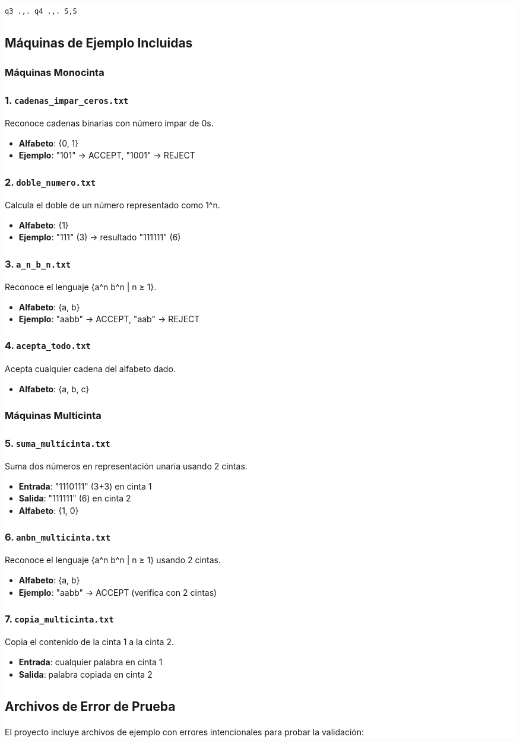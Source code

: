 ```
q3 .,. q4 .,. S,S
```

## Máquinas de Ejemplo Incluidas

### Máquinas Monocinta

### 1. `cadenas_impar_ceros.txt`
Reconoce cadenas binarias con número impar de 0s.
- **Alfabeto**: {0, 1}
- **Ejemplo**: "101" → ACCEPT, "1001" → REJECT

### 2. `doble_numero.txt`
Calcula el doble de un número representado como 1^n.
- **Alfabeto**: {1}
- **Ejemplo**: "111" (3) → resultado "111111" (6)

### 3. `a_n_b_n.txt`
Reconoce el lenguaje {a^n b^n | n ≥ 1}.
- **Alfabeto**: {a, b}
- **Ejemplo**: "aabb" → ACCEPT, "aab" → REJECT

### 4. `acepta_todo.txt`
Acepta cualquier cadena del alfabeto dado.
- **Alfabeto**: {a, b, c}

### Máquinas Multicinta

### 5. `suma_multicinta.txt`
Suma dos números en representación unaria usando 2 cintas.
- **Entrada**: "1110111" (3+3) en cinta 1
- **Salida**: "111111" (6) en cinta 2
- **Alfabeto**: {1, 0}

### 6. `anbn_multicinta.txt`
Reconoce el lenguaje {a^n b^n | n ≥ 1} usando 2 cintas.
- **Alfabeto**: {a, b}
- **Ejemplo**: "aabb" → ACCEPT (verifica con 2 cintas)

### 7. `copia_multicinta.txt`
Copia el contenido de la cinta 1 a la cinta 2.
- **Entrada**: cualquier palabra en cinta 1
- **Salida**: palabra copiada en cinta 2

## Archivos de Error de Prueba

El proyecto incluye archivos de ejemplo con errores intencionales para probar la validación:
